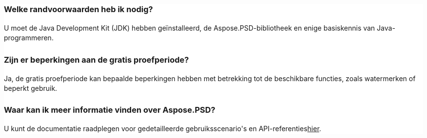 ### Welke randvoorwaarden heb ik nodig?
U moet de Java Development Kit (JDK) hebben geïnstalleerd, de Aspose.PSD-bibliotheek en enige basiskennis van Java-programmeren.

### Zijn er beperkingen aan de gratis proefperiode?
Ja, de gratis proefperiode kan bepaalde beperkingen hebben met betrekking tot de beschikbare functies, zoals watermerken of beperkt gebruik.

### Waar kan ik meer informatie vinden over Aspose.PSD?
 U kunt de documentatie raadplegen voor gedetailleerde gebruiksscenario's en API-referenties[hier](https://reference.aspose.com/psd/java/).